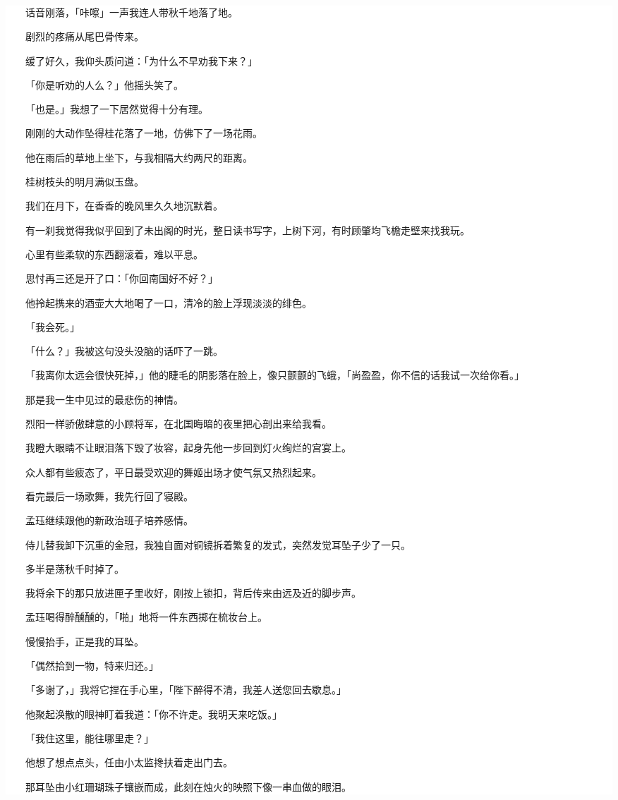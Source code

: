 &emsp;&emsp;话音刚落，「咔嚓」一声我连人带秋千地落了地。  
  
&emsp;&emsp;剧烈的疼痛从尾巴骨传来。  
  
&emsp;&emsp;缓了好久，我仰头质问道：「为什么不早劝我下来？」  
  
&emsp;&emsp;「你是听劝的人么？」他摇头笑了。  
  
&emsp;&emsp;「也是。」我想了一下居然觉得十分有理。  
  
&emsp;&emsp;刚刚的大动作坠得桂花落了一地，仿佛下了一场花雨。  
  
&emsp;&emsp;他在雨后的草地上坐下，与我相隔大约两尺的距离。  
  
&emsp;&emsp;桂树枝头的明月满似玉盘。  
  
&emsp;&emsp;我们在月下，在香香的晚风里久久地沉默着。  
  
&emsp;&emsp;有一刹我觉得我似乎回到了未出阁的时光，整日读书写字，上树下河，有时顾肇均飞檐走壁来找我玩。  
  
&emsp;&emsp;心里有些柔软的东西翻滚着，难以平息。  
  
&emsp;&emsp;思忖再三还是开了口：「你回南国好不好？」  
  
&emsp;&emsp;他拎起携来的酒壶大大地喝了一口，清冷的脸上浮现淡淡的绯色。  
  
&emsp;&emsp;「我会死。」  
  
&emsp;&emsp;「什么？」我被这句没头没脑的话吓了一跳。  
  
&emsp;&emsp;「我离你太远会很快死掉，」他的睫毛的阴影落在脸上，像只颤颤的飞蛾，「尚盈盈，你不信的话我试一次给你看。」  
  
&emsp;&emsp;那是我一生中见过的最悲伤的神情。  
  
&emsp;&emsp;烈阳一样骄傲肆意的小顾将军，在北国晦暗的夜里把心剖出来给我看。  
  
&emsp;&emsp;我瞪大眼睛不让眼泪落下毁了妆容，起身先他一步回到灯火绚烂的宫宴上。  
  
&emsp;&emsp;众人都有些疲态了，平日最受欢迎的舞姬出场才使气氛又热烈起来。  
  
&emsp;&emsp;看完最后一场歌舞，我先行回了寝殿。  
  
&emsp;&emsp;孟珏继续跟他的新政治班子培养感情。  
  
&emsp;&emsp;侍儿替我卸下沉重的金冠，我独自面对铜镜拆着繁复的发式，突然发觉耳坠子少了一只。  
  
&emsp;&emsp;多半是荡秋千时掉了。  
  
&emsp;&emsp;我将余下的那只放进匣子里收好，刚按上锁扣，背后传来由远及近的脚步声。  
  
&emsp;&emsp;孟珏喝得醉醺醺的，「啪」地将一件东西掷在梳妆台上。  
  
&emsp;&emsp;慢慢抬手，正是我的耳坠。  
  
&emsp;&emsp;「偶然拾到一物，特来归还。」  
  
&emsp;&emsp;「多谢了，」我将它捏在手心里，「陛下醉得不清，我差人送您回去歇息。」  
  
&emsp;&emsp;他聚起涣散的眼神盯着我道：「你不许走。我明天来吃饭。」  
  
&emsp;&emsp;「我住这里，能往哪里走？」  
  
&emsp;&emsp;他想了想点点头，任由小太监搀扶着走出门去。  
  
&emsp;&emsp;那耳坠由小红珊瑚珠子镶嵌而成，此刻在烛火的映照下像一串血做的眼泪。  
  
